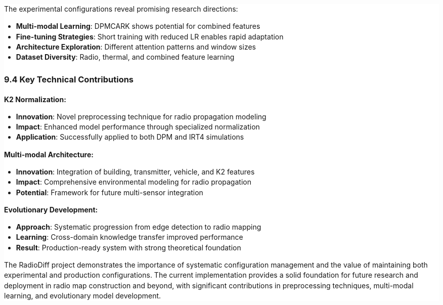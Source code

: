 The experimental configurations reveal promising research directions:
- **Multi-modal Learning**: DPMCARK shows potential for combined features
- **Fine-tuning Strategies**: Short training with reduced LR enables rapid adaptation
- **Architecture Exploration**: Different attention patterns and window sizes
- **Dataset Diversity**: Radio, thermal, and combined feature learning

### 9.4 Key Technical Contributions

**K2 Normalization:**
- **Innovation**: Novel preprocessing technique for radio propagation modeling
- **Impact**: Enhanced model performance through specialized normalization
- **Application**: Successfully applied to both DPM and IRT4 simulations

**Multi-modal Architecture:**
- **Innovation**: Integration of building, transmitter, vehicle, and K2 features
- **Impact**: Comprehensive environmental modeling for radio propagation
- **Potential**: Framework for future multi-sensor integration

**Evolutionary Development:**
- **Approach**: Systematic progression from edge detection to radio mapping
- **Learning**: Cross-domain knowledge transfer improved performance
- **Result**: Production-ready system with strong theoretical foundation

The RadioDiff project demonstrates the importance of systematic configuration management and the value of maintaining both experimental and production configurations. The current implementation provides a solid foundation for future research and deployment in radio map construction and beyond, with significant contributions in preprocessing techniques, multi-modal learning, and evolutionary model development.